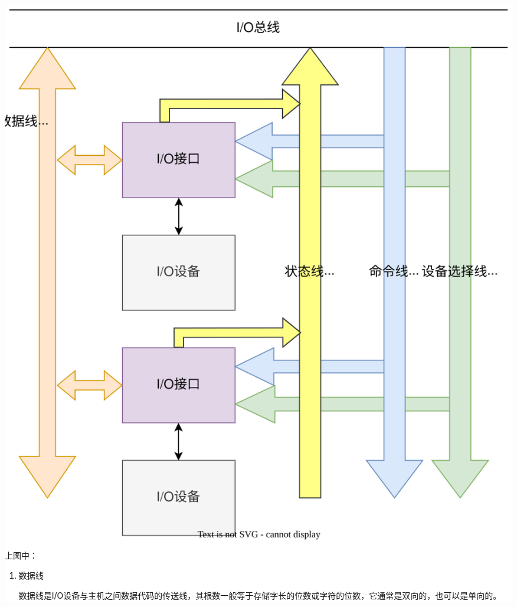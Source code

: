<img src="./image/ch05_02_00.svg" style="display:block; margin:0 auto;">

上图中：

1. 数据线 

   数据线是I/O设备与主机之间数据代码的传送线，其根数一般等于存储字长的位数或字符的位数，它通常是双向的，也可以是单向的。
